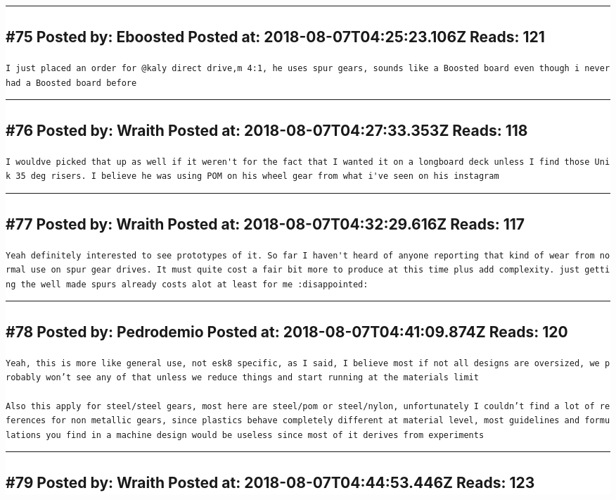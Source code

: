 ```
```

---
## \#75 Posted by: Eboosted Posted at: 2018-08-07T04:25:23.106Z Reads: 121

```
I just placed an order for @kaly direct drive,m 4:1, he uses spur gears, sounds like a Boosted board even though i never had a Boosted board before
```

---
## \#76 Posted by: Wraith Posted at: 2018-08-07T04:27:33.353Z Reads: 118

```
I wouldve picked that up as well if it weren't for the fact that I wanted it on a longboard deck unless I find those Unik 35 deg risers. I believe he was using POM on his wheel gear from what i've seen on his instagram
```

---
## \#77 Posted by: Wraith Posted at: 2018-08-07T04:32:29.616Z Reads: 117

```
Yeah definitely interested to see prototypes of it. So far I haven't heard of anyone reporting that kind of wear from normal use on spur gear drives. It must quite cost a fair bit more to produce at this time plus add complexity. just getting the well made spurs already costs alot at least for me :disappointed:
```

---
## \#78 Posted by: Pedrodemio Posted at: 2018-08-07T04:41:09.874Z Reads: 120

```
Yeah, this is more like general use, not esk8 specific, as I said, I believe most if not all designs are oversized, we probably won’t see any of that unless we reduce things and start running at the materials limit

Also this apply for steel/steel gears, most here are steel/pom or steel/nylon, unfortunately I couldn’t find a lot of references for non metallic gears, since plastics behave completely different at material level, most guidelines and formulations you find in a machine design would be useless since most of it derives from experiments
```

---
## \#79 Posted by: Wraith Posted at: 2018-08-07T04:44:53.446Z Reads: 123
